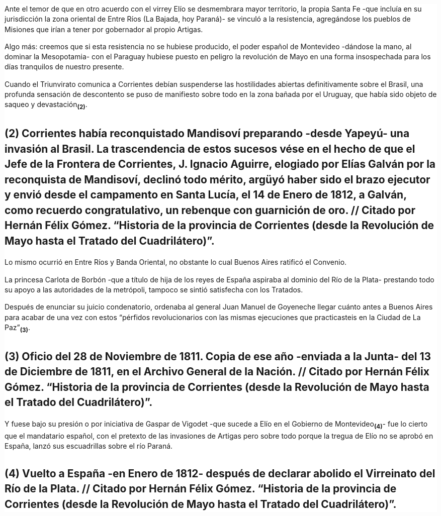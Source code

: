 Ante el temor de que en otro acuerdo con el virrey Elío se desmembrara mayor territorio, la propia Santa Fe -que incluía en su jurisdicción la zona oriental de Entre Ríos (La Bajada, hoy Paraná)- se vinculó a la resistencia, agregándose los pueblos de Misiones que irían a tener por gobernador al propio Artigas.

Algo más: creemos que si esta resistencia no se hubiese producido, el poder español de Montevideo -dándose la mano, al dominar la Mesopotamia- con el Paraguay hubiese puesto en peligro la revolución de Mayo en una forma insospechada para los días tranquilos de nuestro presente.

Cuando el Triunvirato comunica a Corrientes debían suspenderse las hostilidades abiertas definitivamente sobre el Brasil, una profunda sensación de descontento se puso de manifiesto sobre todo en la zona bañada por el Uruguay, que había sido objeto de saqueo y devastación<sub><strong>(2)</strong></sub>.

## **(2)** Corrientes había reconquistado Mandisoví preparando -desde Yapeyú- una invasión al Brasil. La trascendencia de estos sucesos vése en el hecho de que el Jefe de la Frontera de Corrientes, J. Ignacio Aguirre, elogiado por Elías Galván por la reconquista de Mandisoví, declinó todo mérito, argüyó haber sido el brazo ejecutor y envió desde el campamento en Santa Lucía, el 14 de Enero de 1812, a Galván, como recuerdo congratulativo, un rebenque con guarnición de oro. // Citado por Hernán Félix Gómez. “Historia de la provincia de Corrientes (desde la Revolución de Mayo hasta el Tratado del Cuadrilátero)”.

Lo mismo ocurrió en Entre Ríos y Banda Oriental, no obstante lo cual Buenos Aires ratificó el Convenio.

La princesa Carlota de Borbón -que a título de hija de los reyes de España aspiraba al dominio del Río de la Plata- prestando todo su apoyo a las autoridades de la metrópoli, tampoco se sintió satisfecha con los Tratados.

Después de enunciar su juicio condenatorio, ordenaba al general Juan Manuel de Goyeneche llegar cuánto antes a Buenos Aires para acabar de una vez con estos “pérfidos revolucionarios con las mismas ejecuciones que practicasteis en la Ciudad de La Paz”<sub><strong>(3)</strong></sub>.

## **(3)** Oficio del 28 de Noviembre de 1811. Copia de ese año -enviada a la Junta- del 13 de Diciembre de 1811, en el Archivo General de la Nación. // Citado por Hernán Félix Gómez. “Historia de la provincia de Corrientes (desde la Revolución de Mayo hasta el Tratado del Cuadrilátero)”.

Y fuese bajo su presión o por iniciativa de Gaspar de Vigodet -que sucede a Elío en el Gobierno de Montevideo<sub><strong>(4)</strong></sub>\- fue lo cierto que el mandatario español, con el pretexto de las invasiones de Artigas pero sobre todo porque la tregua de Elío no se aprobó en España, lanzó sus escuadrillas sobre el río Paraná.

## **(4)** Vuelto a España -en Enero de 1812- después de declarar abolido el Virreinato del Río de la Plata. // Citado por Hernán Félix Gómez. “Historia de la provincia de Corrientes (desde la Revolución de Mayo hasta el Tratado del Cuadrilátero)”.
